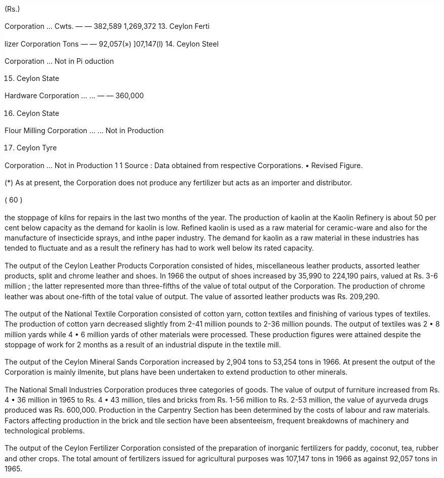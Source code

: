 (Rs.)

Corporation ... Cwts. — — 382,589 1,269,372 13. Ceylon Ferti­

lizer Corpor­ation Tons — — 92,057(») ]07,147(l) 14. Ceylon Steel

Corporation ... Not in Pi oduction

15. Ceylon State

Hardware Cor­poration ... ... — — 360,000

16. Ceylon State

Flour Milling Corporation ... ... Not in Production

17. Ceylon Tyre

Corporation ... Not in Production 1 1 Source : Data obtained from respective Corporations. • Revised Figure.

(*) As at present, the Corporation does not produce any fertilizer but acts as an importer and distributor.

( 60 )

the stoppage of kilns for repairs in the last two months of the year. The produc­tion of kaolin at the Kaolin Refinery is about 50 per cent below capacity as the demand for kaolin is low. Refined kaolin is used as a raw material for ceramic-ware and also for the manufacture of insecticide sprays, and inthe paper industry. The demand for kaolin as a raw material in these industries has tended to fluctuate and as a result the refinery has had to work well below its rated capacity.

The output of the Ceylon Leather Products Corporation consisted of hides, miscellaneous leather products, assorted leather products, split and chrome leather and shoes. In 1966 the output of shoes increased by 35,990 to 224,190 pairs, valued at Rs. 3-6 million ; the latter represented more than three-fifths of the value of total output of the Corporation. The production of chrome leather was about one-fifth of the total value of output. The value of assorted leather products was Rs. 209,290.

The output of the National Textile Corporation consisted of cotton yarn, cotton textiles and finishing of various types of textiles. The production of cotton yarn decreased slightly from 2-41 million pounds to 2-36 million pounds. The output of textiles was 2 • 8 million yards while 4 • 6 million yards of other materials were processed. These production figures were attained despite the stoppage of work for 2 months as a result of an industrial dispute in the textile mill.

The output of the Ceylon Mineral Sands Corporation increased by 2,904 tons to 53,254 tons in 1966. At present the output of the Corporation is mainly ilmenite, but plans have been undertaken to extend production to other minerals.

The National Small Industries Corporation produces three categories of goods. The value of output of furniture increased from Rs. 4 • 36 million in 1965 to Rs. 4 • 43 million, tiles and bricks from Rs. 1-56 million to Rs. 2-53 million, the value of ayurveda drugs produced was Rs. 600,000. Production in the Carpentry Section has been determined by the costs of labour and raw materials. Factors affecting production in the brick and tile section have been absenteeism, frequent breakdowns of machinery and technological problems.

The output of the Ceylon Fertilizer Corporation consisted of the preparation of inorganic fertilizers for paddy, coconut, tea, rubber and other crops. The total amount of fertilizers issued for agricultural purposes was 107,147 tons in 1966 as against 92,057 tons in 1965.
